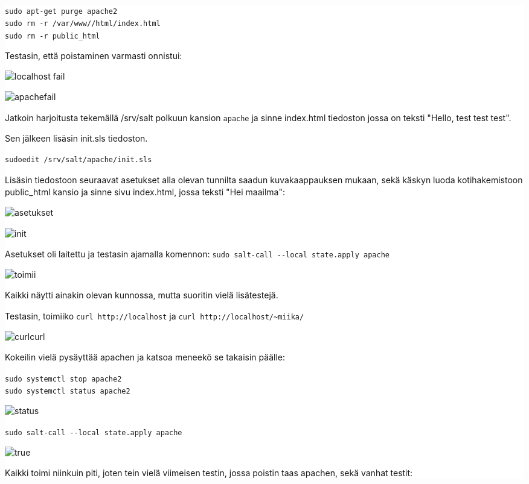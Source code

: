 `sudo apt-get purge apache2` <br>
`sudo rm -r /var/www//html/index.html` <br>
`sudo rm -r public_html` <br>

Testasin, että poistaminen varmasti onnistui:


![localhost fail](https://user-images.githubusercontent.com/112076418/200199039-28e3303b-e414-415f-a25e-ced87689bd57.png)


![apachefail](https://user-images.githubusercontent.com/112076418/200199044-69687c16-0942-43bd-83d1-8176a1f59e20.png)


Jatkoin harjoitusta tekemällä /srv/salt polkuun kansion `apache` ja sinne index.html tiedoston jossa on teksti
"Hello, test test test".

Sen jälkeen lisäsin init.sls tiedoston.

`sudoedit /srv/salt/apache/init.sls`

Lisäsin tiedostoon seuraavat asetukset alla olevan tunnilta saadun kuvakaappauksen mukaan, sekä käskyn luoda kotihakemistoon public_html kansio ja sinne sivu index.html, jossa teksti "Hei maailma":

![asetukset](https://user-images.githubusercontent.com/112076418/200199053-6b0161c0-02b2-4614-aad5-aede9cbb33ed.png)


![init](https://user-images.githubusercontent.com/112076418/200199056-852e8461-594b-4053-a16b-bd4114b76e07.png)


Asetukset oli laitettu ja testasin ajamalla komennon: `sudo salt-call --local state.apply apache`


![toimii](https://user-images.githubusercontent.com/112076418/200199061-93c31732-9e5c-4a98-a359-4f184d6f1240.png)


Kaikki näytti ainakin olevan kunnossa, mutta suoritin vielä lisätestejä.

Testasin, toimiiko `curl http://localhost` ja `curl http://localhost/~miika/`


![curlcurl](https://user-images.githubusercontent.com/112076418/200200137-fc97cff8-3e2a-4a3a-b749-fd8b8f580672.png)


Kokeilin vielä pysäyttää apachen ja katsoa meneekö se takaisin päälle:

`sudo systemctl stop apache2` <br>
`sudo systemctl status apache2`


![status](https://user-images.githubusercontent.com/112076418/200199071-3a054b8d-adc7-4616-ad60-c320968b1d68.png)


`sudo salt-call --local state.apply apache`


![true](https://user-images.githubusercontent.com/112076418/200199078-2d148af1-3d41-4232-8f31-688c0d62018d.png)


Kaikki toimi niinkuin piti, joten tein vielä viimeisen testin, jossa poistin taas apachen, sekä vanhat testit:
